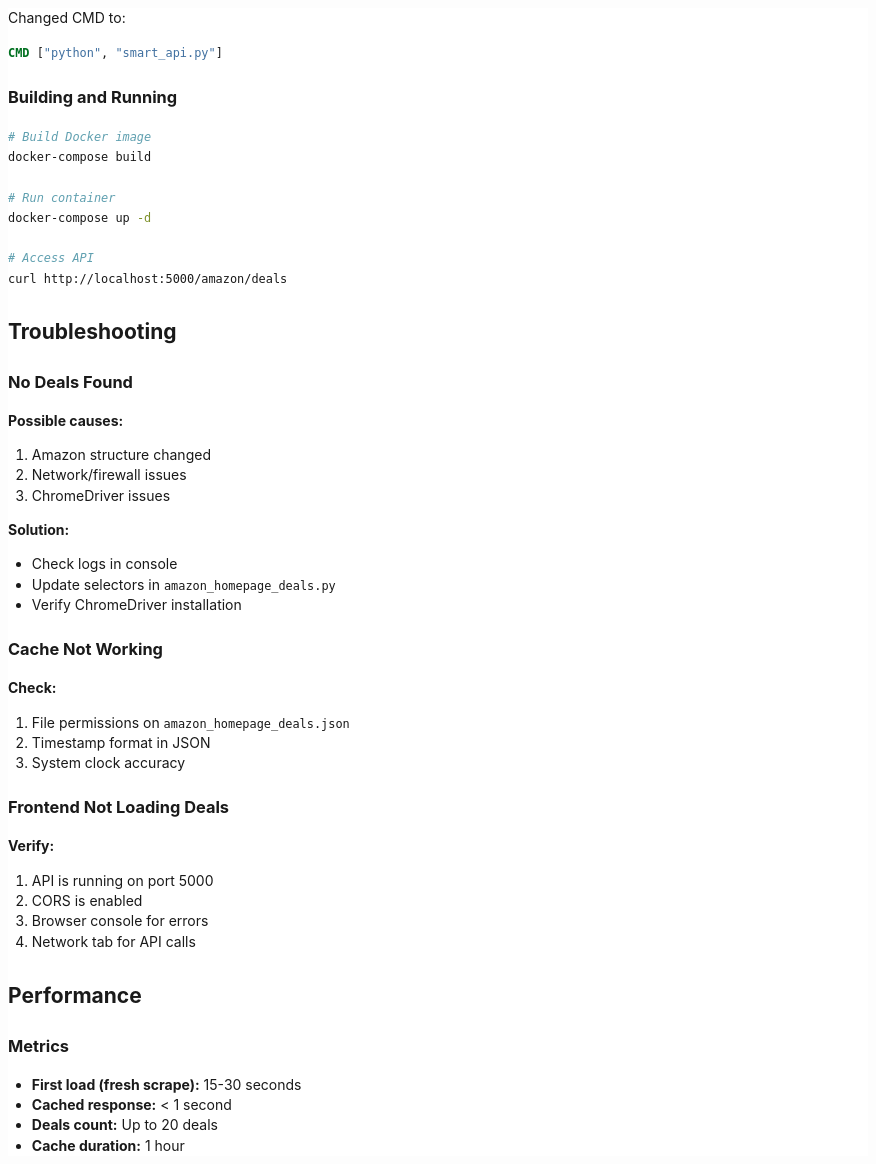Changed CMD to:
```dockerfile
CMD ["python", "smart_api.py"]
```

### Building and Running
```bash
# Build Docker image
docker-compose build

# Run container
docker-compose up -d

# Access API
curl http://localhost:5000/amazon/deals
```

## Troubleshooting

### No Deals Found
**Possible causes:**
1. Amazon structure changed
2. Network/firewall issues
3. ChromeDriver issues

**Solution:**
- Check logs in console
- Update selectors in `amazon_homepage_deals.py`
- Verify ChromeDriver installation

### Cache Not Working
**Check:**
1. File permissions on `amazon_homepage_deals.json`
2. Timestamp format in JSON
3. System clock accuracy

### Frontend Not Loading Deals
**Verify:**
1. API is running on port 5000
2. CORS is enabled
3. Browser console for errors
4. Network tab for API calls

## Performance

### Metrics
- **First load (fresh scrape):** 15-30 seconds
- **Cached response:** < 1 second
- **Deals count:** Up to 20 deals
- **Cache duration:** 1 hour
